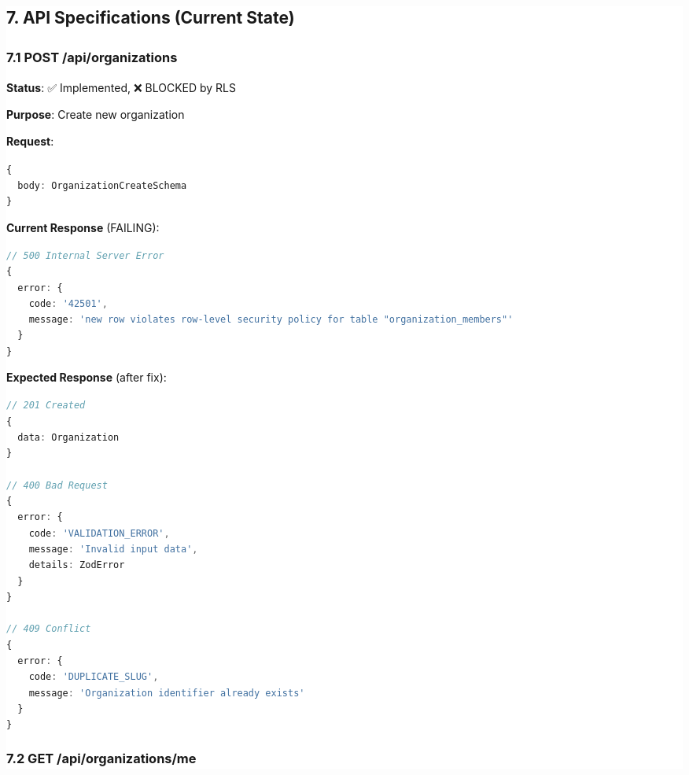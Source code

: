 
## 7. API Specifications (Current State)

### 7.1 POST /api/organizations

**Status**: ✅ Implemented, ❌ BLOCKED by RLS

**Purpose**: Create new organization

**Request**:
```typescript
{
  body: OrganizationCreateSchema
}
```

**Current Response** (FAILING):
```typescript
// 500 Internal Server Error
{
  error: {
    code: '42501',
    message: 'new row violates row-level security policy for table "organization_members"'
  }
}
```

**Expected Response** (after fix):
```typescript
// 201 Created
{
  data: Organization
}

// 400 Bad Request
{
  error: {
    code: 'VALIDATION_ERROR',
    message: 'Invalid input data',
    details: ZodError
  }
}

// 409 Conflict
{
  error: {
    code: 'DUPLICATE_SLUG',
    message: 'Organization identifier already exists'
  }
}
```

### 7.2 GET /api/organizations/me
